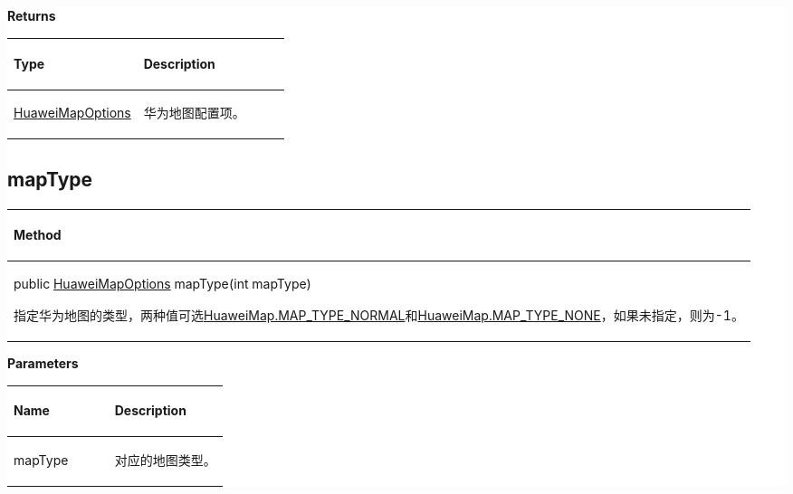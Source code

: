 **Returns**

<a name="table5730mcpsimp"></a>
<table><thead align="left"><tr id="row5735mcpsimp"><th class="cellrowborder" valign="top" width="47%" id="mcps1.1.3.1.1"><p id="p5737mcpsimp"><a name="p5737mcpsimp"></a><a name="p5737mcpsimp"></a>Type</p>
</th>
<th class="cellrowborder" valign="top" width="53%" id="mcps1.1.3.1.2"><p id="p5739mcpsimp"><a name="p5739mcpsimp"></a><a name="p5739mcpsimp"></a>Description</p>
</th>
</tr>
</thead>
<tbody><tr id="row5740mcpsimp"><td class="cellrowborder" valign="top" width="47%" headers="mcps1.1.3.1.1 "><p id="p5742mcpsimp"><a name="p5742mcpsimp"></a><a name="p5742mcpsimp"></a><a href="huaweimapooptions.md">HuaweiMapOptions</a></p>
</td>
<td class="cellrowborder" valign="top" width="53%" headers="mcps1.1.3.1.2 "><p id="p5744mcpsimp"><a name="p5744mcpsimp"></a><a name="p5744mcpsimp"></a>华为地图配置项。</p>
</td>
</tr>
</tbody>
</table>

## mapType<a name="section2485024181514"></a>

<a name="table5746mcpsimp"></a>
<table><thead align="left"><tr id="row5750mcpsimp"><th class="cellrowborder" valign="top" width="100%" id="mcps1.1.2.1.1"><p id="p5752mcpsimp"><a name="p5752mcpsimp"></a><a name="p5752mcpsimp"></a>Method</p>
</th>
</tr>
</thead>
<tbody><tr id="row5753mcpsimp"><td class="cellrowborder" valign="top" width="100%" headers="mcps1.1.2.1.1 "><p id="p5755mcpsimp"><a name="p5755mcpsimp"></a><a name="p5755mcpsimp"></a>public <a href="huaweimapooptions.md">HuaweiMapOptions</a> mapType(int mapType)</p>
<p id="p1669253912154"><a name="p1669253912154"></a><a name="p1669253912154"></a>指定华为地图的类型，两种值可选<a href="huaweimap.md#section1020623124910">HuaweiMap.MAP_TYPE_NORMAL</a>和<a href="huaweimap.md#section19250192319483">HuaweiMap.MAP_TYPE_NONE</a>，如果未指定，则为-1。</p>
</td>
</tr>
</tbody>
</table>

**Parameters**

<a name="table5761mcpsimp"></a>
<table><thead align="left"><tr id="row5766mcpsimp"><th class="cellrowborder" valign="top" width="47%" id="mcps1.1.3.1.1"><p id="p5768mcpsimp"><a name="p5768mcpsimp"></a><a name="p5768mcpsimp"></a>Name</p>
</th>
<th class="cellrowborder" valign="top" width="53%" id="mcps1.1.3.1.2"><p id="p5770mcpsimp"><a name="p5770mcpsimp"></a><a name="p5770mcpsimp"></a>Description</p>
</th>
</tr>
</thead>
<tbody><tr id="row5771mcpsimp"><td class="cellrowborder" valign="top" width="47%" headers="mcps1.1.3.1.1 "><p id="p5773mcpsimp"><a name="p5773mcpsimp"></a><a name="p5773mcpsimp"></a>mapType</p>
</td>
<td class="cellrowborder" valign="top" width="53%" headers="mcps1.1.3.1.2 "><p id="p5775mcpsimp"><a name="p5775mcpsimp"></a><a name="p5775mcpsimp"></a>对应的地图类型。</p>
</td>
</tr>
</tbody>
</table>
